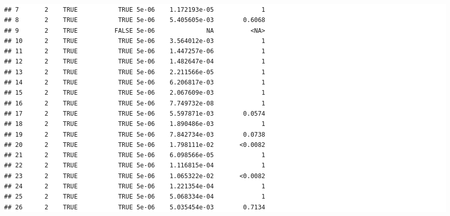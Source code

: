     ## 7       2    TRUE           TRUE 5e-06    1.172193e-05             1
    ## 8       2    TRUE           TRUE 5e-06    5.405605e-03        0.6068
    ## 9       2    TRUE          FALSE 5e-06              NA          <NA>
    ## 10      2    TRUE           TRUE 5e-06    3.564012e-03             1
    ## 11      2    TRUE           TRUE 5e-06    1.447257e-06             1
    ## 12      2    TRUE           TRUE 5e-06    1.482647e-04             1
    ## 13      2    TRUE           TRUE 5e-06    2.211566e-05             1
    ## 14      2    TRUE           TRUE 5e-06    6.206817e-03             1
    ## 15      2    TRUE           TRUE 5e-06    2.067609e-03             1
    ## 16      2    TRUE           TRUE 5e-06    7.749732e-08             1
    ## 17      2    TRUE           TRUE 5e-06    5.597871e-03        0.0574
    ## 18      2    TRUE           TRUE 5e-06    1.890486e-03             1
    ## 19      2    TRUE           TRUE 5e-06    7.842734e-03        0.0738
    ## 20      2    TRUE           TRUE 5e-06    1.798111e-02       <0.0082
    ## 21      2    TRUE           TRUE 5e-06    6.098566e-05             1
    ## 22      2    TRUE           TRUE 5e-06    1.116815e-04             1
    ## 23      2    TRUE           TRUE 5e-06    1.065322e-02       <0.0082
    ## 24      2    TRUE           TRUE 5e-06    1.221354e-04             1
    ## 25      2    TRUE           TRUE 5e-06    5.068334e-04             1
    ## 26      2    TRUE           TRUE 5e-06    5.035454e-03        0.7134